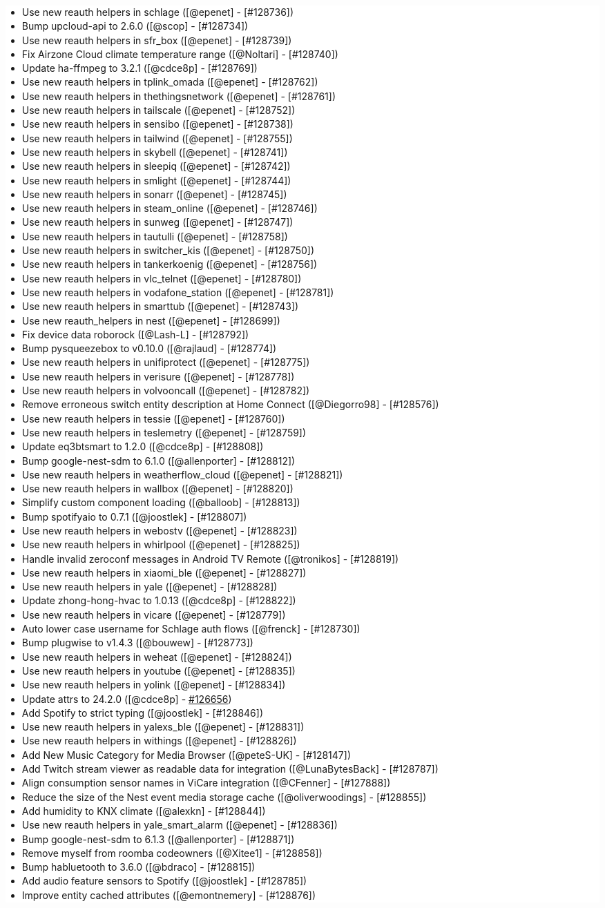 - Use new reauth helpers in schlage ([@epenet] - [#128736])
- Bump upcloud-api to 2.6.0 ([@scop] - [#128734])
- Use new reauth helpers in sfr_box ([@epenet] - [#128739])
- Fix Airzone Cloud climate temperature range ([@Noltari] - [#128740])
- Update ha-ffmpeg to 3.2.1 ([@cdce8p] - [#128769])
- Use new reauth helpers in tplink_omada ([@epenet] - [#128762])
- Use new reauth helpers in thethingsnetwork ([@epenet] - [#128761])
- Use new reauth helpers in tailscale ([@epenet] - [#128752])
- Use new reauth helpers in sensibo ([@epenet] - [#128738])
- Use new reauth helpers in tailwind ([@epenet] - [#128755])
- Use new reauth helpers in skybell ([@epenet] - [#128741])
- Use new reauth helpers in sleepiq ([@epenet] - [#128742])
- Use new reauth helpers in smlight ([@epenet] - [#128744])
- Use new reauth helpers in sonarr ([@epenet] - [#128745])
- Use new reauth helpers in steam_online ([@epenet] - [#128746])
- Use new reauth helpers in sunweg ([@epenet] - [#128747])
- Use new reauth helpers in tautulli ([@epenet] - [#128758])
- Use new reauth helpers in switcher_kis ([@epenet] - [#128750])
- Use new reauth helpers in tankerkoenig ([@epenet] - [#128756])
- Use new reauth helpers in vlc_telnet ([@epenet] - [#128780])
- Use new reauth helpers in vodafone_station ([@epenet] - [#128781])
- Use new reauth helpers in smarttub ([@epenet] - [#128743])
- Use new reauth_helpers in nest ([@epenet] - [#128699])
- Fix device data roborock ([@Lash-L] - [#128792])
- Bump pysqueezebox to v0.10.0 ([@rajlaud] - [#128774])
- Use new reauth helpers in unifiprotect ([@epenet] - [#128775])
- Use new reauth helpers in verisure ([@epenet] - [#128778])
- Use new reauth helpers in volvooncall ([@epenet] - [#128782])
- Remove erroneous switch entity description at Home Connect ([@Diegorro98] - [#128576])
- Use new reauth helpers in tessie ([@epenet] - [#128760])
- Use new reauth helpers in teslemetry ([@epenet] - [#128759])
- Update eq3btsmart to 1.2.0 ([@cdce8p] - [#128808])
- Bump google-nest-sdm to 6.1.0 ([@allenporter] - [#128812])
- Use new reauth helpers in weatherflow_cloud ([@epenet] - [#128821])
- Use new reauth helpers in wallbox ([@epenet] - [#128820])
- Simplify custom component loading ([@balloob] - [#128813])
- Bump spotifyaio to 0.7.1 ([@joostlek] - [#128807])
- Use new reauth helpers in webostv ([@epenet] - [#128823])
- Use new reauth helpers in whirlpool ([@epenet] - [#128825])
- Handle invalid zeroconf messages in Android TV Remote ([@tronikos] - [#128819])
- Use new reauth helpers in xiaomi_ble ([@epenet] - [#128827])
- Use new reauth helpers in yale ([@epenet] - [#128828])
- Update zhong-hong-hvac to 1.0.13 ([@cdce8p] - [#128822])
- Use new reauth helpers in vicare ([@epenet] - [#128779])
- Auto lower case username for Schlage auth flows ([@frenck] - [#128730])
- Bump plugwise to v1.4.3 ([@bouwew] - [#128773])
- Use new reauth helpers in weheat ([@epenet] - [#128824])
- Use new reauth helpers in youtube ([@epenet] - [#128835])
- Use new reauth helpers in yolink ([@epenet] - [#128834])
- Update attrs to 24.2.0 ([@cdce8p] - [#126656])
- Add Spotify to strict typing ([@joostlek] - [#128846])
- Use new reauth helpers in yalexs_ble ([@epenet] - [#128831])
- Use new reauth helpers in withings ([@epenet] - [#128826])
- Add New Music Category for Media Browser ([@peteS-UK] - [#128147])
- Add Twitch stream viewer as readable data for integration ([@LunaBytesBack] - [#128787])
- Align consumption sensor names in ViCare integration ([@CFenner] - [#127888])
- Reduce the size of the Nest event media storage cache ([@oliverwoodings] - [#128855])
- Add humidity to KNX climate ([@alexkn] - [#128844])
- Use new reauth helpers in yale_smart_alarm ([@epenet] - [#128836])
- Bump google-nest-sdm to 6.1.3 ([@allenporter] - [#128871])
- Remove myself from roomba codeowners ([@Xitee1] - [#128858])
- Bump habluetooth to 3.6.0 ([@bdraco] - [#128815])
- Add audio feature sensors to Spotify ([@joostlek] - [#128785])
- Improve entity cached attributes ([@emontnemery] - [#128876])

[#102871]: https://github.com/home-assistant/core/pull/102871
[#108171]: https://github.com/home-assistant/core/pull/108171
[#108326]: https://github.com/home-assistant/core/pull/108326
[#110057]: https://github.com/home-assistant/core/pull/110057
[#113849]: https://github.com/home-assistant/core/pull/113849
[#115128]: https://github.com/home-assistant/core/pull/115128
[#117319]: https://github.com/home-assistant/core/pull/117319
[#117657]: https://github.com/home-assistant/core/pull/117657
[#117955]: https://github.com/home-assistant/core/pull/117955
[#118770]: https://github.com/home-assistant/core/pull/118770
[#119203]: https://github.com/home-assistant/core/pull/119203
[#121466]: https://github.com/home-assistant/core/pull/121466
[#121970]: https://github.com/home-assistant/core/pull/121970
[#122330]: https://github.com/home-assistant/core/pull/122330
[#122589]: https://github.com/home-assistant/core/pull/122589
[#122590]: https://github.com/home-assistant/core/pull/122590
[#122759]: https://github.com/home-assistant/core/pull/122759
[#123031]: https://github.com/home-assistant/core/pull/123031
[#123061]: https://github.com/home-assistant/core/pull/123061
[#123427]: https://github.com/home-assistant/core/pull/123427
[#123444]: https://github.com/home-assistant/core/pull/123444
[#123758]: https://github.com/home-assistant/core/pull/123758
[#124282]: https://github.com/home-assistant/core/pull/124282
[#124373]: https://github.com/home-assistant/core/pull/124373
[#124410]: https://github.com/home-assistant/core/pull/124410
[#124562]: https://github.com/home-assistant/core/pull/124562
[#124723]: https://github.com/home-assistant/core/pull/124723
[#124936]: https://github.com/home-assistant/core/pull/124936
[#125051]: https://github.com/home-assistant/core/pull/125051
[#125097]: https://github.com/home-assistant/core/pull/125097
[#125243]: https://github.com/home-assistant/core/pull/125243
[#125282]: https://github.com/home-assistant/core/pull/125282
[#125307]: https://github.com/home-assistant/core/pull/125307
[#125309]: https://github.com/home-assistant/core/pull/125309
[#125388]: https://github.com/home-assistant/core/pull/125388
[#125472]: https://github.com/home-assistant/core/pull/125472
[#125530]: https://github.com/home-assistant/core/pull/125530
[#125631]: https://github.com/home-assistant/core/pull/125631
[#125822]: https://github.com/home-assistant/core/pull/125822
[#125835]: https://github.com/home-assistant/core/pull/125835
[#125864]: https://github.com/home-assistant/core/pull/125864
[#125913]: https://github.com/home-assistant/core/pull/125913
[#125917]: https://github.com/home-assistant/core/pull/125917
[#125918]: https://github.com/home-assistant/core/pull/125918
[#126044]: https://github.com/home-assistant/core/pull/126044
[#126081]: https://github.com/home-assistant/core/pull/126081
[#126143]: https://github.com/home-assistant/core/pull/126143
[#126144]: https://github.com/home-assistant/core/pull/126144
[#126145]: https://github.com/home-assistant/core/pull/126145
[#126155]: https://github.com/home-assistant/core/pull/126155
[#126158]: https://github.com/home-assistant/core/pull/126158
[#126268]: https://github.com/home-assistant/core/pull/126268
[#126283]: https://github.com/home-assistant/core/pull/126283
[#126291]: https://github.com/home-assistant/core/pull/126291
[#126350]: https://github.com/home-assistant/core/pull/126350
[#126402]: https://github.com/home-assistant/core/pull/126402
[#126438]: https://github.com/home-assistant/core/pull/126438
[#126439]: https://github.com/home-assistant/core/pull/126439
[#126445]: https://github.com/home-assistant/core/pull/126445
[#126461]: https://github.com/home-assistant/core/pull/126461
[#126570]: https://github.com/home-assistant/core/pull/126570
[#126584]: https://github.com/home-assistant/core/pull/126584
[#126606]: https://github.com/home-assistant/core/pull/126606
[#126611]: https://github.com/home-assistant/core/pull/126611
[#126656]: https://github.com/home-assistant/core/pull/126656
[#126661]: https://github.com/home-assistant/core/pull/126661
[#126673]: https://github.com/home-assistant/core/pull/126673
[#126679]: https://github.com/home-assistant/core/pull/126679
[#126681]: https://github.com/home-assistant/core/pull/126681
[#126689]: https://github.com/home-assistant/core/pull/126689
[#126707]: https://github.com/home-assistant/core/pull/126707
[#126721]: https://github.com/home-assistant/core/pull/126721
[#126729]: https://github.com/home-assistant/core/pull/126729
[#126733]: https://github.com/home-assistant/core/pull/126733
[#126735]: https://github.com/home-assistant/core/pull/126735
[#126737]: https://github.com/home-assistant/core/pull/126737
[#126739]: https://github.com/home-assistant/core/pull/126739
[#126741]: https://github.com/home-assistant/core/pull/126741
[#126747]: https://github.com/home-assistant/core/pull/126747
[#126759]: https://github.com/home-assistant/core/pull/126759
[#126760]: https://github.com/home-assistant/core/pull/126760
[#126761]: https://github.com/home-assistant/core/pull/126761
[#126773]: https://github.com/home-assistant/core/pull/126773
[#126776]: https://github.com/home-assistant/core/pull/126776
[#126779]: https://github.com/home-assistant/core/pull/126779
[#126780]: https://github.com/home-assistant/core/pull/126780
[#126781]: https://github.com/home-assistant/core/pull/126781
[#126798]: https://github.com/home-assistant/core/pull/126798
[#126801]: https://github.com/home-assistant/core/pull/126801
[#126802]: https://github.com/home-assistant/core/pull/126802
[#126803]: https://github.com/home-assistant/core/pull/126803
[#126804]: https://github.com/home-assistant/core/pull/126804
[#126805]: https://github.com/home-assistant/core/pull/126805
[#126810]: https://github.com/home-assistant/core/pull/126810
[#126812]: https://github.com/home-assistant/core/pull/126812
[#126818]: https://github.com/home-assistant/core/pull/126818
[#126821]: https://github.com/home-assistant/core/pull/126821
[#126822]: https://github.com/home-assistant/core/pull/126822
[#126842]: https://github.com/home-assistant/core/pull/126842
[#126844]: https://github.com/home-assistant/core/pull/126844
[#126853]: https://github.com/home-assistant/core/pull/126853
[#126854]: https://github.com/home-assistant/core/pull/126854
[#126858]: https://github.com/home-assistant/core/pull/126858
[#126863]: https://github.com/home-assistant/core/pull/126863
[#126870]: https://github.com/home-assistant/core/pull/126870
[#126881]: https://github.com/home-assistant/core/pull/126881
[#126887]: https://github.com/home-assistant/core/pull/126887
[#126888]: https://github.com/home-assistant/core/pull/126888
[#126890]: https://github.com/home-assistant/core/pull/126890
[#126891]: https://github.com/home-assistant/core/pull/126891
[#126892]: https://github.com/home-assistant/core/pull/126892
[#126894]: https://github.com/home-assistant/core/pull/126894
[#126895]: https://github.com/home-assistant/core/pull/126895
[#126896]: https://github.com/home-assistant/core/pull/126896
[#126897]: https://github.com/home-assistant/core/pull/126897
[#126898]: https://github.com/home-assistant/core/pull/126898
[#126899]: https://github.com/home-assistant/core/pull/126899
[#126905]: https://github.com/home-assistant/core/pull/126905
[#126908]: https://github.com/home-assistant/core/pull/126908
[#126915]: https://github.com/home-assistant/core/pull/126915
[#126917]: https://github.com/home-assistant/core/pull/126917
[#126925]: https://github.com/home-assistant/core/pull/126925
[#126931]: https://github.com/home-assistant/core/pull/126931
[#126936]: https://github.com/home-assistant/core/pull/126936
[#126941]: https://github.com/home-assistant/core/pull/126941
[#126945]: https://github.com/home-assistant/core/pull/126945
[#126947]: https://github.com/home-assistant/core/pull/126947
[#126950]: https://github.com/home-assistant/core/pull/126950
[#126951]: https://github.com/home-assistant/core/pull/126951
[#126952]: https://github.com/home-assistant/core/pull/126952
[#126953]: https://github.com/home-assistant/core/pull/126953
[#126956]: https://github.com/home-assistant/core/pull/126956
[#126958]: https://github.com/home-assistant/core/pull/126958
[#126959]: https://github.com/home-assistant/core/pull/126959
[#126963]: https://github.com/home-assistant/core/pull/126963
[#126964]: https://github.com/home-assistant/core/pull/126964
[#126966]: https://github.com/home-assistant/core/pull/126966
[#126967]: https://github.com/home-assistant/core/pull/126967
[#126971]: https://github.com/home-assistant/core/pull/126971
[#126989]: https://github.com/home-assistant/core/pull/126989
[#126992]: https://github.com/home-assistant/core/pull/126992
[#126995]: https://github.com/home-assistant/core/pull/126995
[#126999]: https://github.com/home-assistant/core/pull/126999
[#127000]: https://github.com/home-assistant/core/pull/127000
[#127005]: https://github.com/home-assistant/core/pull/127005
[#127006]: https://github.com/home-assistant/core/pull/127006
[#127016]: https://github.com/home-assistant/core/pull/127016
[#127022]: https://github.com/home-assistant/core/pull/127022
[#127026]: https://github.com/home-assistant/core/pull/127026
[#127038]: https://github.com/home-assistant/core/pull/127038
[#127042]: https://github.com/home-assistant/core/pull/127042
[#127043]: https://github.com/home-assistant/core/pull/127043
[#127044]: https://github.com/home-assistant/core/pull/127044
[#127069]: https://github.com/home-assistant/core/pull/127069
[#127070]: https://github.com/home-assistant/core/pull/127070
[#127071]: https://github.com/home-assistant/core/pull/127071
[#127073]: https://github.com/home-assistant/core/pull/127073
[#127075]: https://github.com/home-assistant/core/pull/127075
[#127077]: https://github.com/home-assistant/core/pull/127077
[#127078]: https://github.com/home-assistant/core/pull/127078
[#127079]: https://github.com/home-assistant/core/pull/127079
[#127080]: https://github.com/home-assistant/core/pull/127080
[#127081]: https://github.com/home-assistant/core/pull/127081
[#127082]: https://github.com/home-assistant/core/pull/127082
[#127083]: https://github.com/home-assistant/core/pull/127083
[#127084]: https://github.com/home-assistant/core/pull/127084
[#127086]: https://github.com/home-assistant/core/pull/127086
[#127087]: https://github.com/home-assistant/core/pull/127087
[#127088]: https://github.com/home-assistant/core/pull/127088
[#127089]: https://github.com/home-assistant/core/pull/127089
[#127090]: https://github.com/home-assistant/core/pull/127090
[#127093]: https://github.com/home-assistant/core/pull/127093
[#127094]: https://github.com/home-assistant/core/pull/127094
[#127098]: https://github.com/home-assistant/core/pull/127098
[#127100]: https://github.com/home-assistant/core/pull/127100
[#127101]: https://github.com/home-assistant/core/pull/127101
[#127104]: https://github.com/home-assistant/core/pull/127104
[#127105]: https://github.com/home-assistant/core/pull/127105
[#127106]: https://github.com/home-assistant/core/pull/127106
[#127107]: https://github.com/home-assistant/core/pull/127107
[#127108]: https://github.com/home-assistant/core/pull/127108
[#127110]: https://github.com/home-assistant/core/pull/127110
[#127111]: https://github.com/home-assistant/core/pull/127111
[#127112]: https://github.com/home-assistant/core/pull/127112
[#127113]: https://github.com/home-assistant/core/pull/127113
[#127115]: https://github.com/home-assistant/core/pull/127115
[#127122]: https://github.com/home-assistant/core/pull/127122
[#127124]: https://github.com/home-assistant/core/pull/127124
[#127137]: https://github.com/home-assistant/core/pull/127137
[#127140]: https://github.com/home-assistant/core/pull/127140
[#127141]: https://github.com/home-assistant/core/pull/127141
[#127144]: https://github.com/home-assistant/core/pull/127144
[#127154]: https://github.com/home-assistant/core/pull/127154
[#127156]: https://github.com/home-assistant/core/pull/127156
[#127157]: https://github.com/home-assistant/core/pull/127157
[#127158]: https://github.com/home-assistant/core/pull/127158
[#127159]: https://github.com/home-assistant/core/pull/127159
[#127160]: https://github.com/home-assistant/core/pull/127160
[#127161]: https://github.com/home-assistant/core/pull/127161
[#127162]: https://github.com/home-assistant/core/pull/127162
[#127163]: https://github.com/home-assistant/core/pull/127163
[#127164]: https://github.com/home-assistant/core/pull/127164
[#127165]: https://github.com/home-assistant/core/pull/127165
[#127166]: https://github.com/home-assistant/core/pull/127166
[#127168]: https://github.com/home-assistant/core/pull/127168
[#127169]: https://github.com/home-assistant/core/pull/127169
[#127170]: https://github.com/home-assistant/core/pull/127170
[#127171]: https://github.com/home-assistant/core/pull/127171
[#127172]: https://github.com/home-assistant/core/pull/127172
[#127173]: https://github.com/home-assistant/core/pull/127173
[#127174]: https://github.com/home-assistant/core/pull/127174
[#127175]: https://github.com/home-assistant/core/pull/127175
[#127176]: https://github.com/home-assistant/core/pull/127176
[#127178]: https://github.com/home-assistant/core/pull/127178
[#127180]: https://github.com/home-assistant/core/pull/127180
[#127181]: https://github.com/home-assistant/core/pull/127181
[#127182]: https://github.com/home-assistant/core/pull/127182
[#127185]: https://github.com/home-assistant/core/pull/127185
[#127186]: https://github.com/home-assistant/core/pull/127186
[#127188]: https://github.com/home-assistant/core/pull/127188
[#127189]: https://github.com/home-assistant/core/pull/127189
[#127191]: https://github.com/home-assistant/core/pull/127191
[#127192]: https://github.com/home-assistant/core/pull/127192
[#127193]: https://github.com/home-assistant/core/pull/127193
[#127194]: https://github.com/home-assistant/core/pull/127194
[#127196]: https://github.com/home-assistant/core/pull/127196
[#127197]: https://github.com/home-assistant/core/pull/127197
[#127198]: https://github.com/home-assistant/core/pull/127198
[#127200]: https://github.com/home-assistant/core/pull/127200
[#127201]: https://github.com/home-assistant/core/pull/127201
[#127202]: https://github.com/home-assistant/core/pull/127202
[#127203]: https://github.com/home-assistant/core/pull/127203
[#127204]: https://github.com/home-assistant/core/pull/127204
[#127205]: https://github.com/home-assistant/core/pull/127205
[#127206]: https://github.com/home-assistant/core/pull/127206
[#127207]: https://github.com/home-assistant/core/pull/127207
[#127208]: https://github.com/home-assistant/core/pull/127208
[#127209]: https://github.com/home-assistant/core/pull/127209
[#127210]: https://github.com/home-assistant/core/pull/127210
[#127211]: https://github.com/home-assistant/core/pull/127211
[#127212]: https://github.com/home-assistant/core/pull/127212
[#127223]: https://github.com/home-assistant/core/pull/127223
[#127224]: https://github.com/home-assistant/core/pull/127224
[#127225]: https://github.com/home-assistant/core/pull/127225
[#127229]: https://github.com/home-assistant/core/pull/127229
[#127235]: https://github.com/home-assistant/core/pull/127235
[#127238]: https://github.com/home-assistant/core/pull/127238
[#127248]: https://github.com/home-assistant/core/pull/127248
[#127249]: https://github.com/home-assistant/core/pull/127249
[#127252]: https://github.com/home-assistant/core/pull/127252
[#127253]: https://github.com/home-assistant/core/pull/127253
[#127259]: https://github.com/home-assistant/core/pull/127259
[#127262]: https://github.com/home-assistant/core/pull/127262
[#127270]: https://github.com/home-assistant/core/pull/127270
[#127271]: https://github.com/home-assistant/core/pull/127271
[#127273]: https://github.com/home-assistant/core/pull/127273
[#127274]: https://github.com/home-assistant/core/pull/127274
[#127276]: https://github.com/home-assistant/core/pull/127276
[#127278]: https://github.com/home-assistant/core/pull/127278
[#127279]: https://github.com/home-assistant/core/pull/127279
[#127281]: https://github.com/home-assistant/core/pull/127281
[#127282]: https://github.com/home-assistant/core/pull/127282
[#127283]: https://github.com/home-assistant/core/pull/127283
[#127284]: https://github.com/home-assistant/core/pull/127284
[#127285]: https://github.com/home-assistant/core/pull/127285
[#127287]: https://github.com/home-assistant/core/pull/127287
[#127288]: https://github.com/home-assistant/core/pull/127288
[#127289]: https://github.com/home-assistant/core/pull/127289
[#127290]: https://github.com/home-assistant/core/pull/127290
[#127293]: https://github.com/home-assistant/core/pull/127293
[#127294]: https://github.com/home-assistant/core/pull/127294
[#127295]: https://github.com/home-assistant/core/pull/127295
[#127296]: https://github.com/home-assistant/core/pull/127296
[#127297]: https://github.com/home-assistant/core/pull/127297
[#127298]: https://github.com/home-assistant/core/pull/127298
[#127299]: https://github.com/home-assistant/core/pull/127299
[#127300]: https://github.com/home-assistant/core/pull/127300
[#127301]: https://github.com/home-assistant/core/pull/127301
[#127302]: https://github.com/home-assistant/core/pull/127302
[#127303]: https://github.com/home-assistant/core/pull/127303